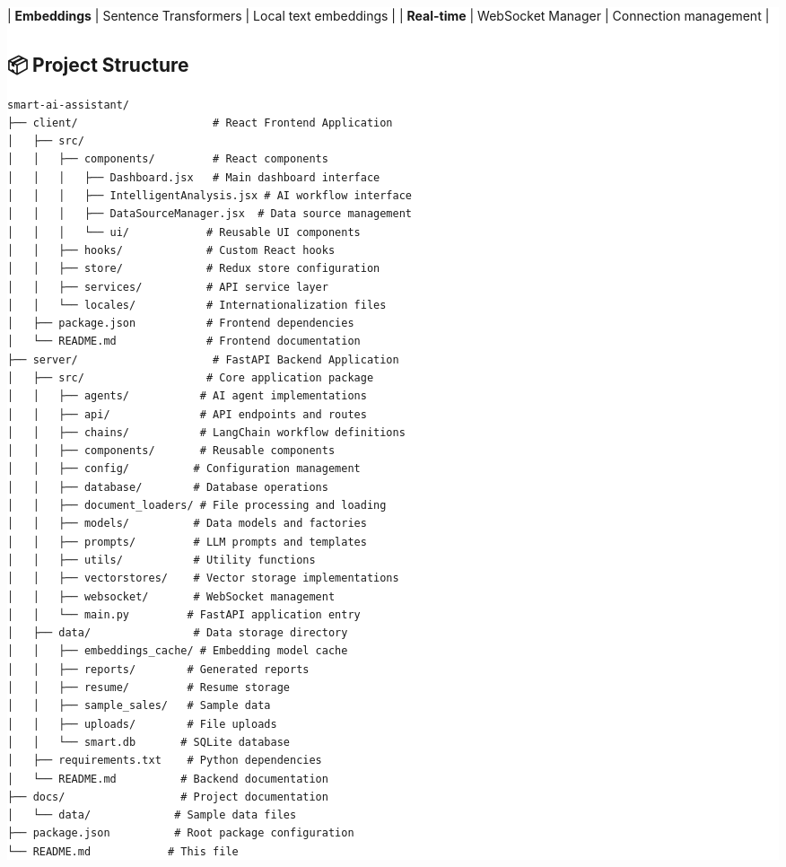 | **Embeddings** | Sentence Transformers | Local text embeddings |
| **Real-time** | WebSocket Manager | Connection management |

## 📦 Project Structure

```
smart-ai-assistant/
├── client/                     # React Frontend Application
│   ├── src/
│   │   ├── components/         # React components
│   │   │   ├── Dashboard.jsx   # Main dashboard interface
│   │   │   ├── IntelligentAnalysis.jsx # AI workflow interface
│   │   │   ├── DataSourceManager.jsx  # Data source management
│   │   │   └── ui/            # Reusable UI components
│   │   ├── hooks/             # Custom React hooks
│   │   ├── store/             # Redux store configuration
│   │   ├── services/          # API service layer
│   │   └── locales/           # Internationalization files
│   ├── package.json           # Frontend dependencies
│   └── README.md              # Frontend documentation
├── server/                     # FastAPI Backend Application
│   ├── src/                   # Core application package
│   │   ├── agents/           # AI agent implementations
│   │   ├── api/              # API endpoints and routes
│   │   ├── chains/           # LangChain workflow definitions
│   │   ├── components/       # Reusable components
│   │   ├── config/          # Configuration management
│   │   ├── database/        # Database operations
│   │   ├── document_loaders/ # File processing and loading
│   │   ├── models/          # Data models and factories
│   │   ├── prompts/         # LLM prompts and templates
│   │   ├── utils/           # Utility functions
│   │   ├── vectorstores/    # Vector storage implementations
│   │   ├── websocket/       # WebSocket management
│   │   └── main.py         # FastAPI application entry
│   ├── data/                # Data storage directory
│   │   ├── embeddings_cache/ # Embedding model cache
│   │   ├── reports/        # Generated reports
│   │   ├── resume/         # Resume storage
│   │   ├── sample_sales/   # Sample data
│   │   ├── uploads/        # File uploads
│   │   └── smart.db       # SQLite database
│   ├── requirements.txt    # Python dependencies
│   └── README.md          # Backend documentation
├── docs/                  # Project documentation
│   └── data/             # Sample data files
├── package.json          # Root package configuration
└── README.md            # This file
```
